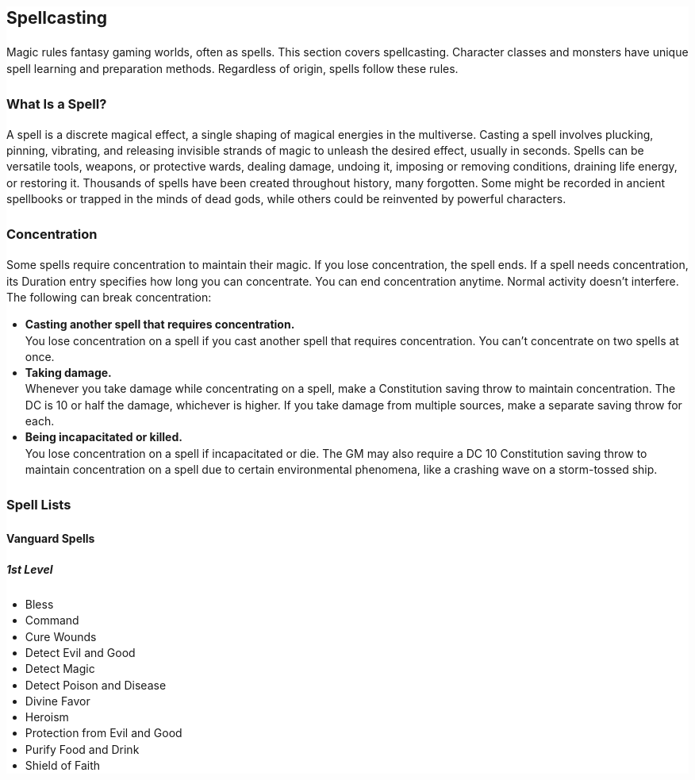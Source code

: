 ## Spellcasting
Magic rules fantasy gaming worlds, often as spells.
This section covers spellcasting.
Character classes and monsters have unique spell learning and preparation methods.
Regardless of origin, spells follow these rules.

### What Is a Spell?
A spell is a discrete magical effect, a single shaping of magical energies in the multiverse.
Casting a spell involves plucking, pinning, vibrating, and releasing invisible strands of magic to unleash the desired effect, usually in seconds.
Spells can be versatile tools, weapons, or protective wards, dealing damage, undoing it, imposing or removing conditions, draining life energy, or restoring it.
Thousands of spells have been created throughout history, many forgotten.
Some might be recorded in ancient spellbooks or trapped in the minds of dead gods, while others could be reinvented by powerful characters.

### Concentration
Some spells require concentration to maintain their magic. If you lose concentration, the spell ends.
If a spell needs concentration, its Duration entry specifies how long you can concentrate.
You can end concentration anytime. Normal activity doesn’t interfere.
The following can break concentration:

* **Casting another spell that requires concentration.**\
You lose concentration on a spell if you cast another spell that requires concentration.
You can’t concentrate on two spells at once.
* **Taking damage.**\
Whenever you take damage while concentrating on a spell, make a Constitution saving throw to maintain concentration.
The DC is 10 or half the damage, whichever is higher.
If you take damage from multiple sources, make a separate saving throw for each.
* **Being incapacitated or killed.**\
You lose concentration on a spell if incapacitated or die.
The GM may also require a DC 10 Constitution saving throw to maintain concentration on a spell due to certain environmental phenomena, like a crashing wave on a storm-tossed ship.

### Spell Lists
#### Vanguard Spells
##### 1st Level
* Bless
* Command
* Cure Wounds
* Detect Evil and Good
* Detect Magic
* Detect Poison and Disease
* Divine Favor
* Heroism
* Protection from Evil and Good
* Purify Food and Drink
* Shield of Faith
